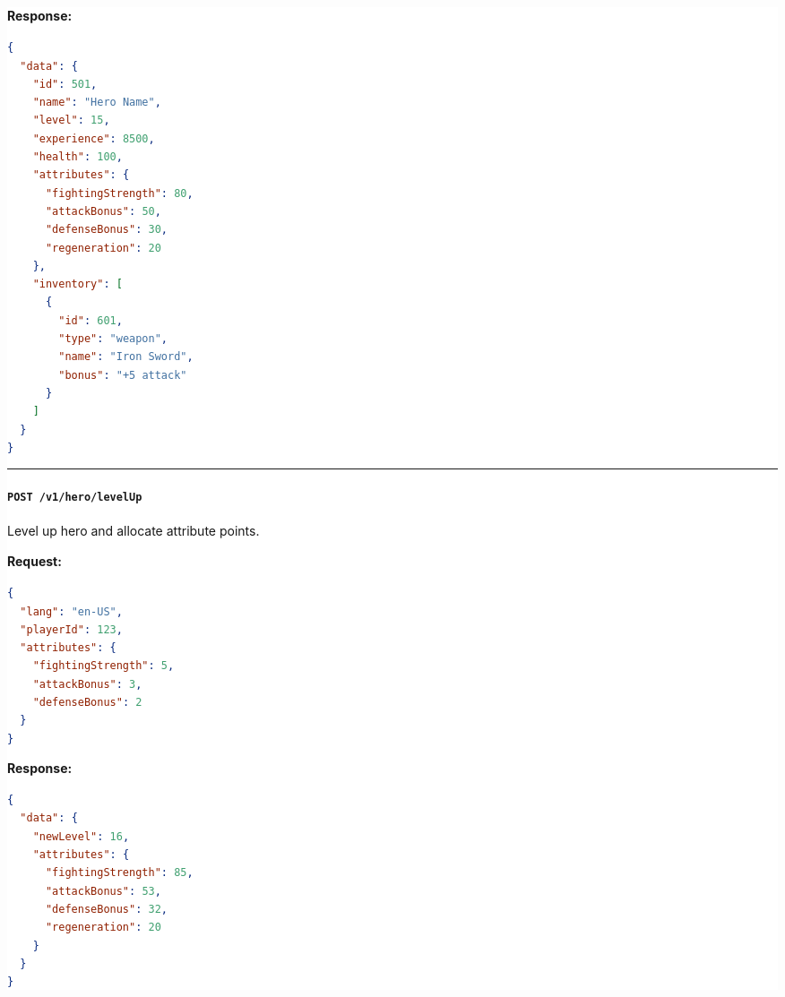**Response:**
```json
{
  "data": {
    "id": 501,
    "name": "Hero Name",
    "level": 15,
    "experience": 8500,
    "health": 100,
    "attributes": {
      "fightingStrength": 80,
      "attackBonus": 50,
      "defenseBonus": 30,
      "regeneration": 20
    },
    "inventory": [
      {
        "id": 601,
        "type": "weapon",
        "name": "Iron Sword",
        "bonus": "+5 attack"
      }
    ]
  }
}
```

---

#### `POST /v1/hero/levelUp`
Level up hero and allocate attribute points.

**Request:**
```json
{
  "lang": "en-US",
  "playerId": 123,
  "attributes": {
    "fightingStrength": 5,
    "attackBonus": 3,
    "defenseBonus": 2
  }
}
```

**Response:**
```json
{
  "data": {
    "newLevel": 16,
    "attributes": {
      "fightingStrength": 85,
      "attackBonus": 53,
      "defenseBonus": 32,
      "regeneration": 20
    }
  }
}
```
